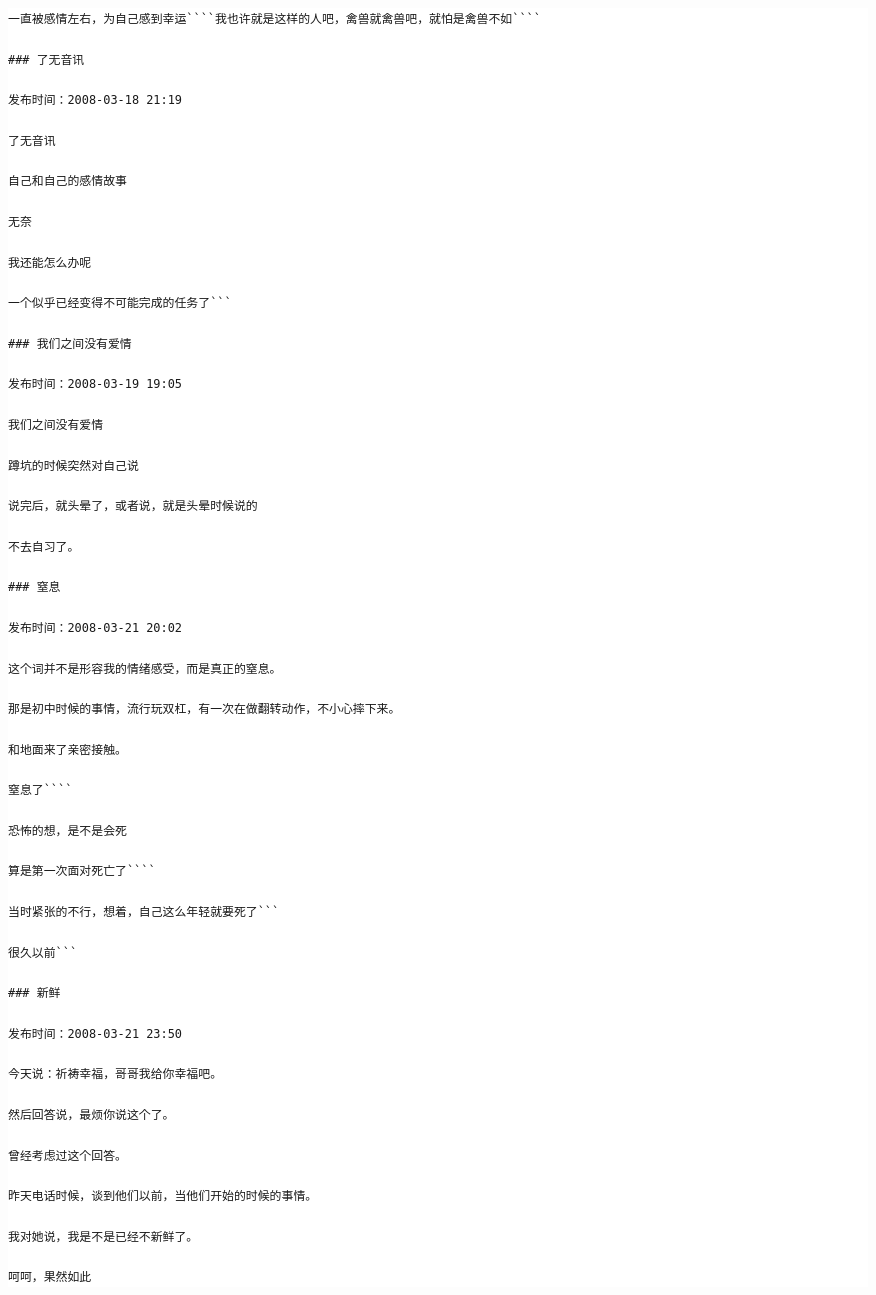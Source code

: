 ```
一直被感情左右，为自己感到幸运````我也许就是这样的人吧，禽兽就禽兽吧，就怕是禽兽不如````

### 了无音讯

发布时间：2008-03-18 21:19

了无音讯

自己和自己的感情故事

无奈

我还能怎么办呢

一个似乎已经变得不可能完成的任务了```

### 我们之间没有爱情

发布时间：2008-03-19 19:05

我们之间没有爱情

蹲坑的时候突然对自己说

说完后，就头晕了，或者说，就是头晕时候说的

不去自习了。

### 窒息

发布时间：2008-03-21 20:02

这个词并不是形容我的情绪感受，而是真正的窒息。

那是初中时候的事情，流行玩双杠，有一次在做翻转动作，不小心摔下来。

和地面来了亲密接触。

窒息了````

恐怖的想，是不是会死

算是第一次面对死亡了````

当时紧张的不行，想着，自己这么年轻就要死了```

很久以前```

### 新鲜

发布时间：2008-03-21 23:50

今天说：祈祷幸福，哥哥我给你幸福吧。

然后回答说，最烦你说这个了。

曾经考虑过这个回答。

昨天电话时候，谈到他们以前，当他们开始的时候的事情。

我对她说，我是不是已经不新鲜了。

呵呵，果然如此
```
